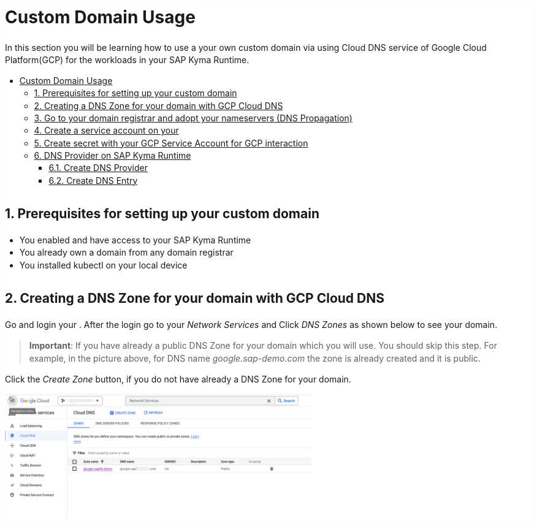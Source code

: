 # Custom Domain Usage

In this section you will be learning how to use a your own custom domain via using Cloud DNS service of Google Cloud Platform(GCP) for 
the workloads in your SAP Kyma Runtime.

- [Custom Domain Usage](#custom-domain-usage)
  - [1. Prerequisites for setting up your custom domain](#1-prerequisites-for-setting-up-your-custom-domain)
  - [2. Creating a DNS Zone for your domain with GCP Cloud DNS](#2-creating-a-dns-zone-for-your-domain-with-gcp-cloud-dns)
  - [3. Go to your domain registrar and adopt your nameservers (DNS Propagation)](#3-go-to-your-domain-registrar-and-adopt-your-nameservers-dns-propagation)
  - [4. Create a service account on your ](#4-create-a-service-account-on-your-gcp-account)
  - [5. Create secret with your GCP Service Account for GCP interaction](#5-create-secret-with-your-gcp-service-account-for-gcp-interaction)
  - [6. DNS Provider on SAP Kyma Runtime](#6-dns-provider-on-sap-kyma-runtime)
    - [6.1. Create DNS Provider](#61-create-dns-provider)
    - [6.2. Create DNS Entry](#62-create-dns-entry)


## 1. Prerequisites for setting up your custom domain

- You enabled and have access to your SAP Kyma Runtime
- You already own a domain from any domain registrar
- You installed kubectl on your local device


## 2. Creating a DNS Zone for your domain with GCP Cloud DNS 

Go and login your [](https://console.cloud.google.com/).
After the login go to your *Network Services* and Click *DNS Zones* as shown below to see your domain. 

> **Important**: If you have already a public DNS Zone for your domain which you will use. You should skip this step. 
> For example, in the picture above, for DNS name *google.sap-demo.com* the zone is already created and it is public.

Click the *Create Zone* button, if you do not have already a DNS Zone for your domain.

[<img src="./images/gcp-dns-zone-overview.png" width="500" />](./images/gcp-dns-zone-overview.png?raw=true)
